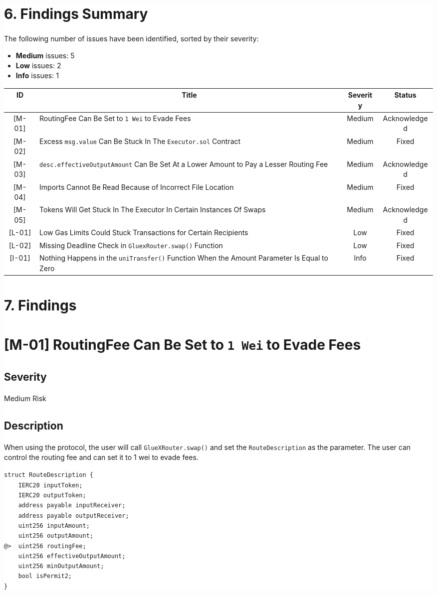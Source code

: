 # 6. Findings Summary

The following number of issues have been identified, sorted by their severity:

- **Medium** issues: 5
- **Low** issues: 2
- **Info** issues: 1

| **ID** | **Title**                                                                                  | **Severity** |  **Status**  |
| :----: | ------------------------------------------------------------------------------------------ | :----------: | :----------: |
| [M-01] | RoutingFee Can Be Set to `1 Wei` to Evade Fees                                             |    Medium    | Acknowledged |
| [M-02] | Excess `msg.value` Can Be Stuck In The `Executor.sol` Contract                             |    Medium    |    Fixed     |
| [M-03] | `desc.effectiveOutputAmount` Can Be Set At a Lower Amount to Pay a Lesser Routing Fee      |    Medium    | Acknowledged |
| [M-04] | Imports Cannot Be Read Because of Incorrect File Location                                  |    Medium    |    Fixed     |
| [M-05] | Tokens Will Get Stuck In The Executor In Certain Instances Of Swaps                        |    Medium    | Acknowledged |
| [L-01] | Low Gas Limits Could Stuck Transactions for Certain Recipients                             |     Low      |    Fixed     |
| [L-02] | Missing Deadline Check in `GluexRouter.swap()` Function                                    |     Low      |    Fixed     |
| [I-01] | Nothing Happens in the `uniTransfer()` Function When the Amount Parameter Is Equal to Zero |     Info     |    Fixed     |

# 7. Findings

# [M-01] RoutingFee Can Be Set to `1 Wei` to Evade Fees

## Severity

Medium Risk

## Description

When using the protocol, the user will call `GlueXRouter.swap()` and set the `RouteDescription` as the parameter. The user can control the routing fee and can set it to 1 wei to evade fees.

```solidity
struct RouteDescription {
    IERC20 inputToken;
    IERC20 outputToken;
    address payable inputReceiver;
    address payable outputReceiver;
    uint256 inputAmount;
    uint256 outputAmount;
@>  uint256 routingFee;
    uint256 effectiveOutputAmount;
    uint256 minOutputAmount;
    bool isPermit2;
}
```
